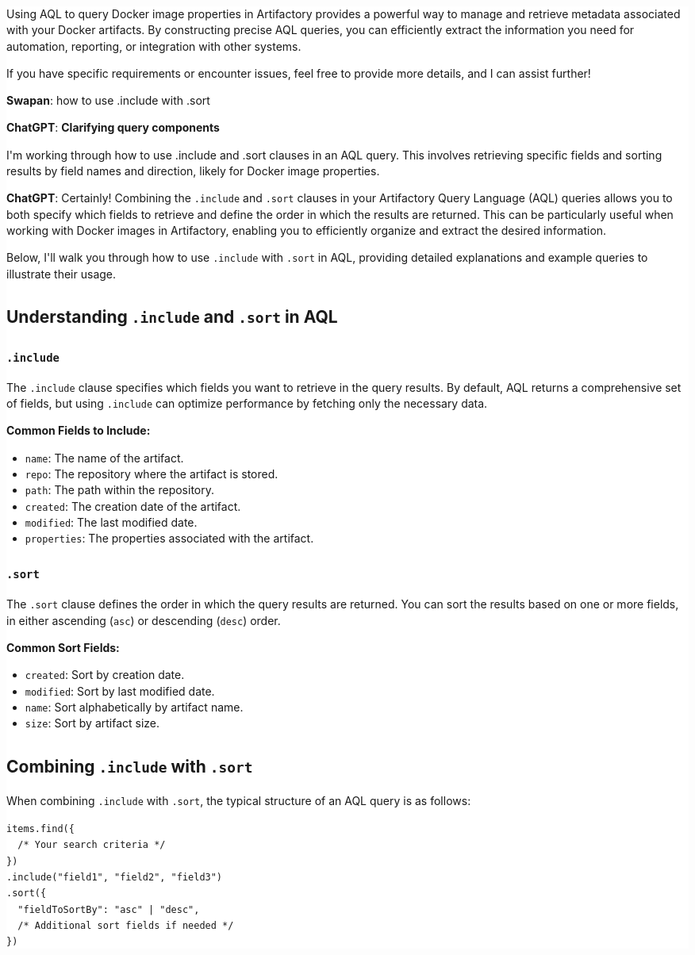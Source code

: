 Using AQL to query Docker image properties in Artifactory provides a powerful way to manage and retrieve metadata associated with your Docker artifacts. By constructing precise AQL queries, you can efficiently extract the information you need for automation, reporting, or integration with other systems.

If you have specific requirements or encounter issues, feel free to provide more details, and I can assist further!

**Swapan**: how to use .include with .sort

**ChatGPT**: **Clarifying query components**

I'm working through how to use .include and .sort clauses in an AQL query. This involves retrieving specific fields and sorting results by field names and direction, likely for Docker image properties.

**ChatGPT**: Certainly! Combining the `.include` and `.sort` clauses in your Artifactory Query Language (AQL) queries allows you to both specify which fields to retrieve and define the order in which the results are returned. This can be particularly useful when working with Docker images in Artifactory, enabling you to efficiently organize and extract the desired information.

Below, I'll walk you through how to use `.include` with `.sort` in AQL, providing detailed explanations and example queries to illustrate their usage.

## Understanding `.include` and `.sort` in AQL

### `.include`
The `.include` clause specifies which fields you want to retrieve in the query results. By default, AQL returns a comprehensive set of fields, but using `.include` can optimize performance by fetching only the necessary data.

**Common Fields to Include:**
- `name`: The name of the artifact.
- `repo`: The repository where the artifact is stored.
- `path`: The path within the repository.
- `created`: The creation date of the artifact.
- `modified`: The last modified date.
- `properties`: The properties associated with the artifact.

### `.sort`
The `.sort` clause defines the order in which the query results are returned. You can sort the results based on one or more fields, in either ascending (`asc`) or descending (`desc`) order.

**Common Sort Fields:**
- `created`: Sort by creation date.
- `modified`: Sort by last modified date.
- `name`: Sort alphabetically by artifact name.
- `size`: Sort by artifact size.

## Combining `.include` with `.sort`

When combining `.include` with `.sort`, the typical structure of an AQL query is as follows:

```aql
items.find({
  /* Your search criteria */
})
.include("field1", "field2", "field3")
.sort({
  "fieldToSortBy": "asc" | "desc",
  /* Additional sort fields if needed */
})
```

